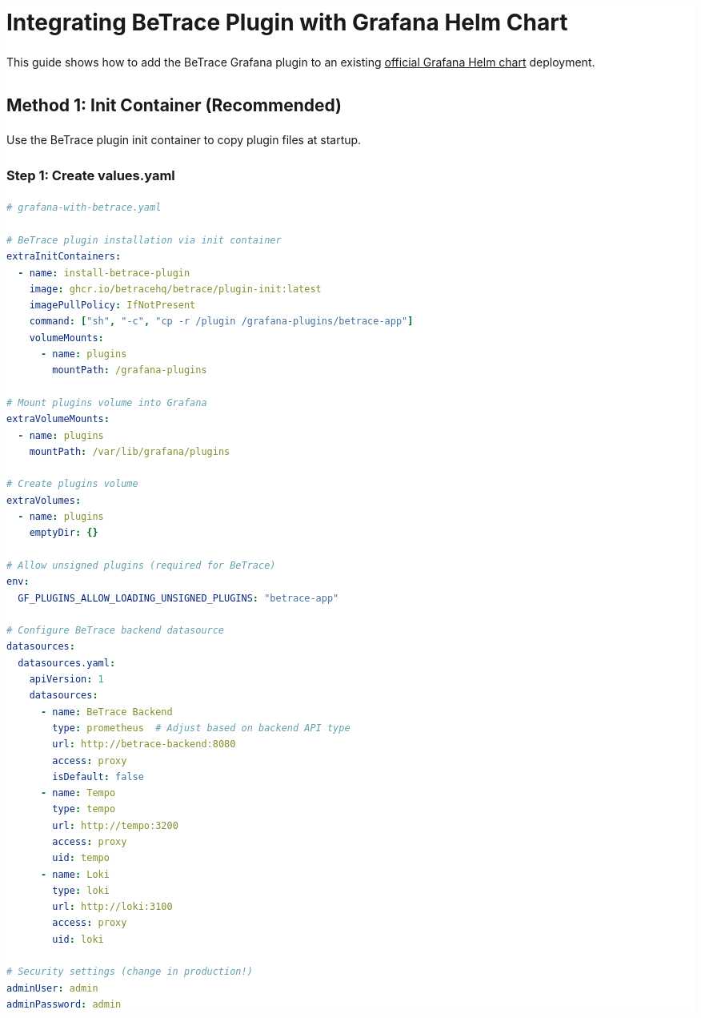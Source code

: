 # Integrating BeTrace Plugin with Grafana Helm Chart

This guide shows how to add the BeTrace Grafana plugin to an existing [official Grafana Helm chart](https://github.com/grafana/helm-charts/tree/main/charts/grafana) deployment.

## Method 1: Init Container (Recommended)

Use the BeTrace plugin init container to copy plugin files at startup.

### Step 1: Create values.yaml

```yaml
# grafana-with-betrace.yaml

# BeTrace plugin installation via init container
extraInitContainers:
  - name: install-betrace-plugin
    image: ghcr.io/betracehq/betrace/plugin-init:latest
    imagePullPolicy: IfNotPresent
    command: ["sh", "-c", "cp -r /plugin /grafana-plugins/betrace-app"]
    volumeMounts:
      - name: plugins
        mountPath: /grafana-plugins

# Mount plugins volume into Grafana
extraVolumeMounts:
  - name: plugins
    mountPath: /var/lib/grafana/plugins

# Create plugins volume
extraVolumes:
  - name: plugins
    emptyDir: {}

# Allow unsigned plugins (required for BeTrace)
env:
  GF_PLUGINS_ALLOW_LOADING_UNSIGNED_PLUGINS: "betrace-app"

# Configure BeTrace backend datasource
datasources:
  datasources.yaml:
    apiVersion: 1
    datasources:
      - name: BeTrace Backend
        type: prometheus  # Adjust based on backend API type
        url: http://betrace-backend:8080
        access: proxy
        isDefault: false
      - name: Tempo
        type: tempo
        url: http://tempo:3200
        access: proxy
        uid: tempo
      - name: Loki
        type: loki
        url: http://loki:3100
        access: proxy
        uid: loki

# Security settings (change in production!)
adminUser: admin
adminPassword: admin

```